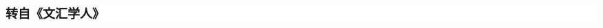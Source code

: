  </p>
 <p class="p2">
  <span class="s1">
   <b>
    <font size="4">
     转自《文汇学人》
    </font>
   </b>
  </span>
 </p>
</div>

